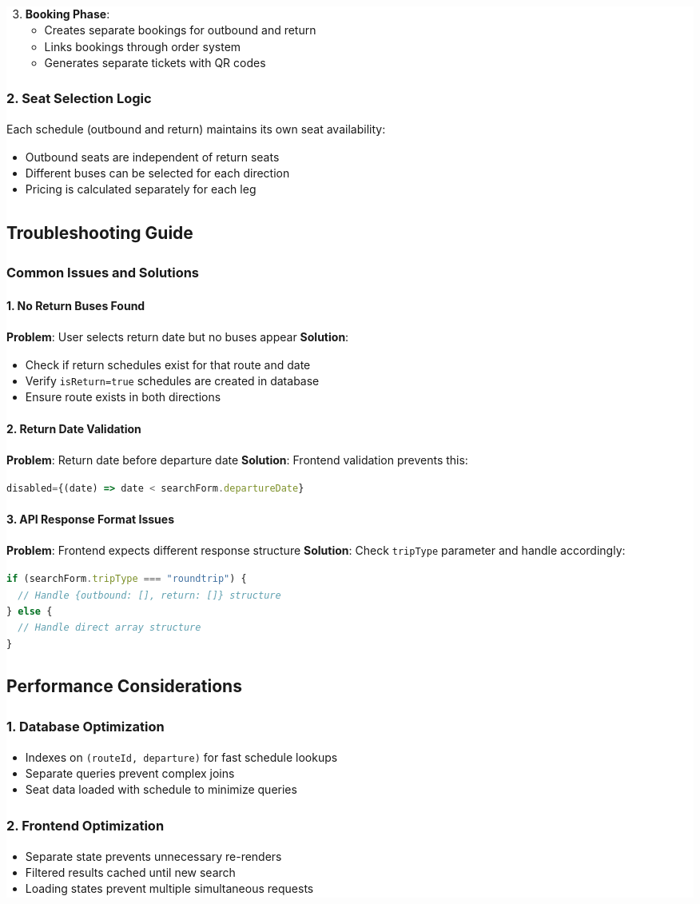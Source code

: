 3. **Booking Phase**:
   - Creates separate bookings for outbound and return
   - Links bookings through order system
   - Generates separate tickets with QR codes

### 2. **Seat Selection Logic**

Each schedule (outbound and return) maintains its own seat availability:
- Outbound seats are independent of return seats
- Different buses can be selected for each direction
- Pricing is calculated separately for each leg

## Troubleshooting Guide

### Common Issues and Solutions

#### 1. **No Return Buses Found**
**Problem**: User selects return date but no buses appear
**Solution**: 
- Check if return schedules exist for that route and date
- Verify `isReturn=true` schedules are created in database
- Ensure route exists in both directions

#### 2. **Return Date Validation**
**Problem**: Return date before departure date
**Solution**: Frontend validation prevents this:
```typescript
disabled={(date) => date < searchForm.departureDate}
```

#### 3. **API Response Format Issues**
**Problem**: Frontend expects different response structure
**Solution**: Check `tripType` parameter and handle accordingly:
```typescript
if (searchForm.tripType === "roundtrip") {
  // Handle {outbound: [], return: []} structure
} else {
  // Handle direct array structure
}
```

## Performance Considerations

### 1. **Database Optimization**
- Indexes on `(routeId, departure)` for fast schedule lookups
- Separate queries prevent complex joins
- Seat data loaded with schedule to minimize queries

### 2. **Frontend Optimization**
- Separate state prevents unnecessary re-renders
- Filtered results cached until new search
- Loading states prevent multiple simultaneous requests
